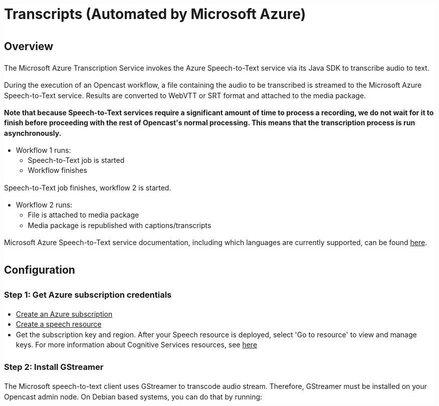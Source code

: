 Transcripts (Automated by Microsoft Azure)
========================================

Overview
--------

The Microsoft Azure Transcription Service invokes the Azure Speech-to-Text service via its Java SDK to transcribe audio
 to text.

During the execution of an Opencast workflow, a file containing the audio to be transcribed is streamed to the
Microsoft Azure Speech-to-Text service. Results are converted to WebVTT or SRT format 
and attached to the media package.

**Note that because Speech-to-Text services require a significant amount of time to process a recording, 
we do not wait for it to finish before proceeding with the rest of Opencast's normal processing.
This means that the transcription process is run asynchronously.**

* Workflow 1 runs:
    * Speech-to-Text job is started
    * Workflow finishes

Speech-to-Text job finishes, workflow 2 is started.

* Workflow 2 runs:
    * File is attached to media package
    * Media package is republished with captions/transcripts

Microsoft Azure Speech-to-Text service documentation, including which languages are currently supported, can be found
 [here](https://docs.microsoft.com/en-us/azure/cognitive-services/speech-service/language-support?tabs=speechtotext#speech-to-text).


Configuration
-------------

### Step 1: Get Azure subscription credentials

* [Create an Azure subscription](https://azure.microsoft.com/en-US/free/cognitive-services/)
* [Create a speech resource](https://portal.azure.com/#create/Microsoft.CognitiveServicesSpeechServices)
* Get the subscription key and region. After your Speech resource is deployed, select 'Go to resource' to view and 
manage keys. For more information about Cognitive Services resources, see 
[here](https://docs.microsoft.com/en-us/azure/cognitive-services/cognitive-services-apis-create-account?tabs=multiservice%2Clinux#get-the-keys-for-your-resource)

### Step 2: Install GStreamer

The Microsoft speech-to-text client uses GStreamer to transcode audio stream.
Therefore, GStreamer must be installed on your Opencast admin node.
On Debian based systems, you can do that by running:
